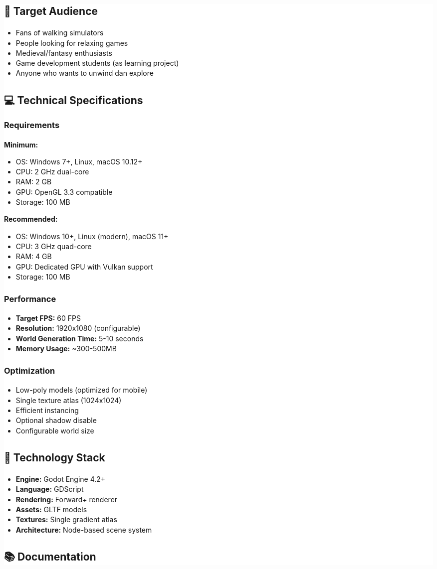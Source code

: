 ## 🎯 Target Audience

- Fans of walking simulators
- People looking for relaxing games
- Medieval/fantasy enthusiasts
- Game development students (as learning project)
- Anyone who wants to unwind dan explore

## 💻 Technical Specifications

### Requirements

**Minimum:**
- OS: Windows 7+, Linux, macOS 10.12+
- CPU: 2 GHz dual-core
- RAM: 2 GB
- GPU: OpenGL 3.3 compatible
- Storage: 100 MB

**Recommended:**
- OS: Windows 10+, Linux (modern), macOS 11+
- CPU: 3 GHz quad-core
- RAM: 4 GB
- GPU: Dedicated GPU with Vulkan support
- Storage: 100 MB

### Performance

- **Target FPS:** 60 FPS
- **Resolution:** 1920x1080 (configurable)
- **World Generation Time:** 5-10 seconds
- **Memory Usage:** ~300-500MB

### Optimization

- Low-poly models (optimized for mobile)
- Single texture atlas (1024x1024)
- Efficient instancing
- Optional shadow disable
- Configurable world size

## 🔧 Technology Stack

- **Engine:** Godot Engine 4.2+
- **Language:** GDScript
- **Rendering:** Forward+ renderer
- **Assets:** GLTF models
- **Textures:** Single gradient atlas
- **Architecture:** Node-based scene system

## 📚 Documentation
